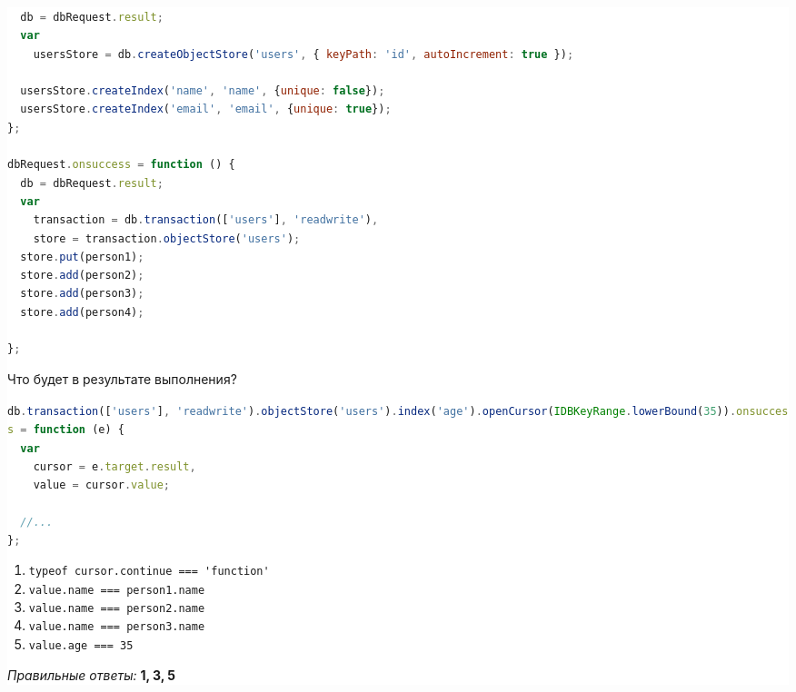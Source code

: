   ```javascript
    db = dbRequest.result;
    var
      usersStore = db.createObjectStore('users', { keyPath: 'id', autoIncrement: true });

    usersStore.createIndex('name', 'name', {unique: false});
    usersStore.createIndex('email', 'email', {unique: true});
  };

  dbRequest.onsuccess = function () {
    db = dbRequest.result;
    var
      transaction = db.transaction(['users'], 'readwrite'),
      store = transaction.objectStore('users');
    store.put(person1);
    store.add(person2);
    store.add(person3);
    store.add(person4);
    
  };
  ```
  Что будет в результате выполнения?
  ```javascript
  db.transaction(['users'], 'readwrite').objectStore('users').index('age').openCursor(IDBKeyRange.lowerBound(35)).onsuccess = function (e) {
    var
      cursor = e.target.result,
      value = cursor.value;
    
    //...
  };
  ```
  
  1. `typeof cursor.continue === 'function'`
  2. `value.name === person1.name`
  3. `value.name === person2.name`
  4. `value.name === person3.name`
  5. `value.age === 35`
      
  *Правильные ответы:* **1, 3, 5**

